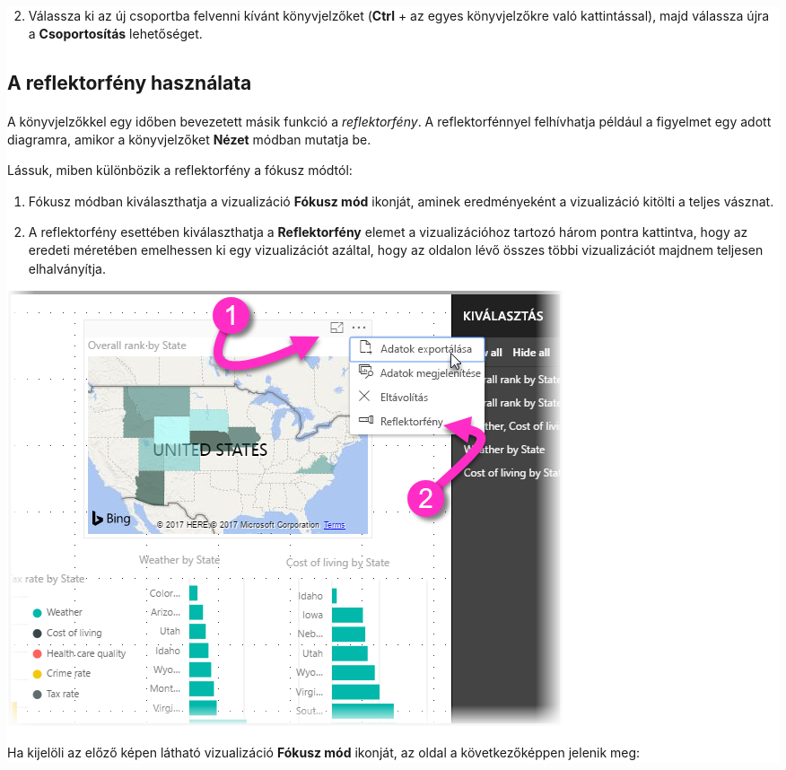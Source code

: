 2. Válassza ki az új csoportba felvenni kívánt könyvjelzőket (**Ctrl** + az egyes könyvjelzőkre való kattintással), majd válassza újra a **Csoportosítás** lehetőséget. 


## <a name="using-spotlight"></a>A reflektorfény használata
A könyvjelzőkkel egy időben bevezetett másik funkció a *reflektorfény*. A reflektorfénnyel felhívhatja például a figyelmet egy adott diagramra, amikor a könyvjelzőket **Nézet** módban mutatja be.

Lássuk, miben különbözik a reflektorfény a fókusz módtól:

1. Fókusz módban kiválaszthatja a vizualizáció **Fókusz mód** ikonját, aminek eredményeként a vizualizáció kitölti a teljes vásznat.

2. A reflektorfény esettében kiválaszthatja a **Reflektorfény** elemet a vizualizációhoz tartozó három pontra kattintva, hogy az eredeti méretében emelhessen ki egy vizualizációt azáltal, hogy az oldalon lévő összes többi vizualizációt majdnem teljesen elhalványítja. 

![A reflektorfény összehasonlítása a fókusz móddal](media/desktop-bookmarks/bookmarks_11.png)

Ha kijelöli az előző képen látható vizualizáció **Fókusz mód** ikonját, az oldal a következőképpen jelenik meg:
